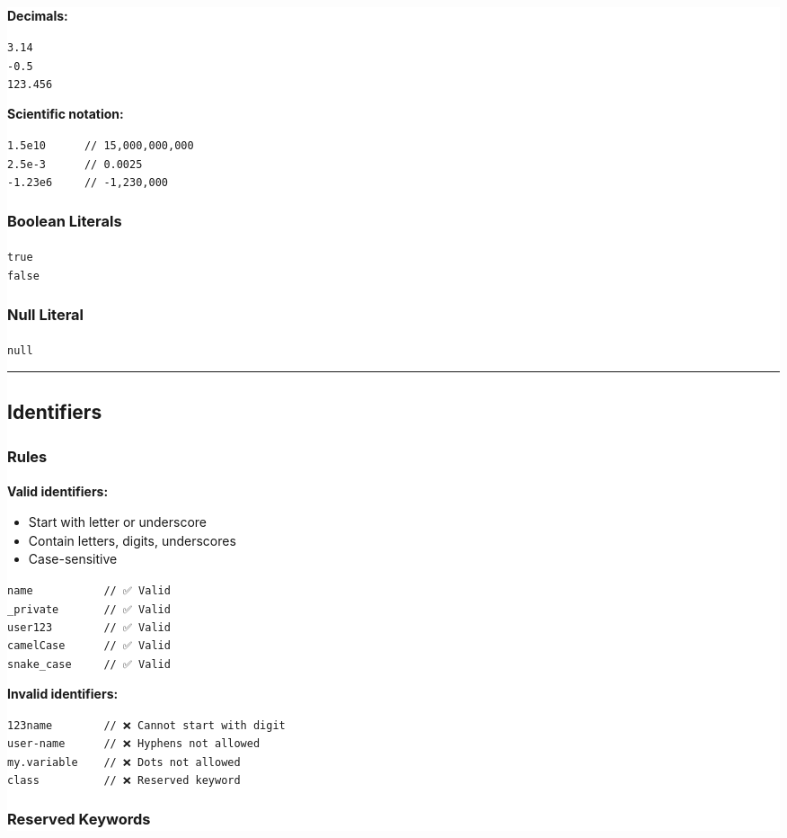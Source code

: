 **Decimals:**
```utlx
3.14
-0.5
123.456
```

**Scientific notation:**
```utlx
1.5e10      // 15,000,000,000
2.5e-3      // 0.0025
-1.23e6     // -1,230,000
```

### Boolean Literals

```utlx
true
false
```

### Null Literal

```utlx
null
```

---

## Identifiers

### Rules

**Valid identifiers:**
- Start with letter or underscore
- Contain letters, digits, underscores
- Case-sensitive

```utlx
name           // ✅ Valid
_private       // ✅ Valid
user123        // ✅ Valid
camelCase      // ✅ Valid
snake_case     // ✅ Valid
```

**Invalid identifiers:**
```utlx
123name        // ❌ Cannot start with digit
user-name      // ❌ Hyphens not allowed
my.variable    // ❌ Dots not allowed
class          // ❌ Reserved keyword
```

### Reserved Keywords
